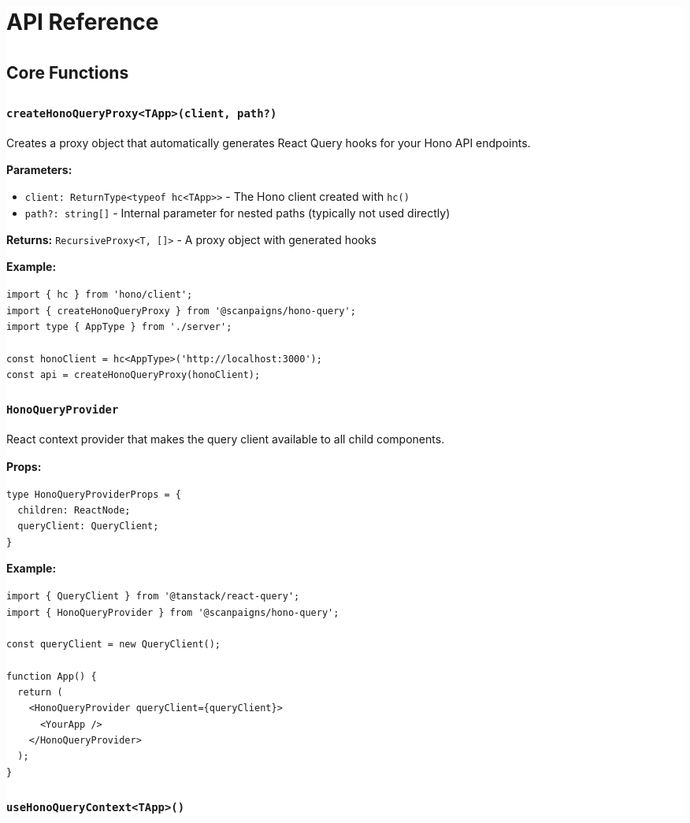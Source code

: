 # API Reference

## Core Functions

### `createHonoQueryProxy<TApp>(client, path?)`

Creates a proxy object that automatically generates React Query hooks for your Hono API endpoints.

**Parameters:**
- `client: ReturnType<typeof hc<TApp>>` - The Hono client created with `hc()`
- `path?: string[]` - Internal parameter for nested paths (typically not used directly)

**Returns:** `RecursiveProxy<T, []>` - A proxy object with generated hooks

**Example:**
```tsx
import { hc } from 'hono/client';
import { createHonoQueryProxy } from '@scanpaigns/hono-query';
import type { AppType } from './server';

const honoClient = hc<AppType>('http://localhost:3000');
const api = createHonoQueryProxy(honoClient);
```

### `HonoQueryProvider`

React context provider that makes the query client available to all child components.

**Props:**
```tsx
type HonoQueryProviderProps = {
  children: ReactNode;
  queryClient: QueryClient;
}
```

**Example:**
```tsx
import { QueryClient } from '@tanstack/react-query';
import { HonoQueryProvider } from '@scanpaigns/hono-query';

const queryClient = new QueryClient();

function App() {
  return (
    <HonoQueryProvider queryClient={queryClient}>
      <YourApp />
    </HonoQueryProvider>
  );
}
```

### `useHonoQueryContext<TApp>()`
